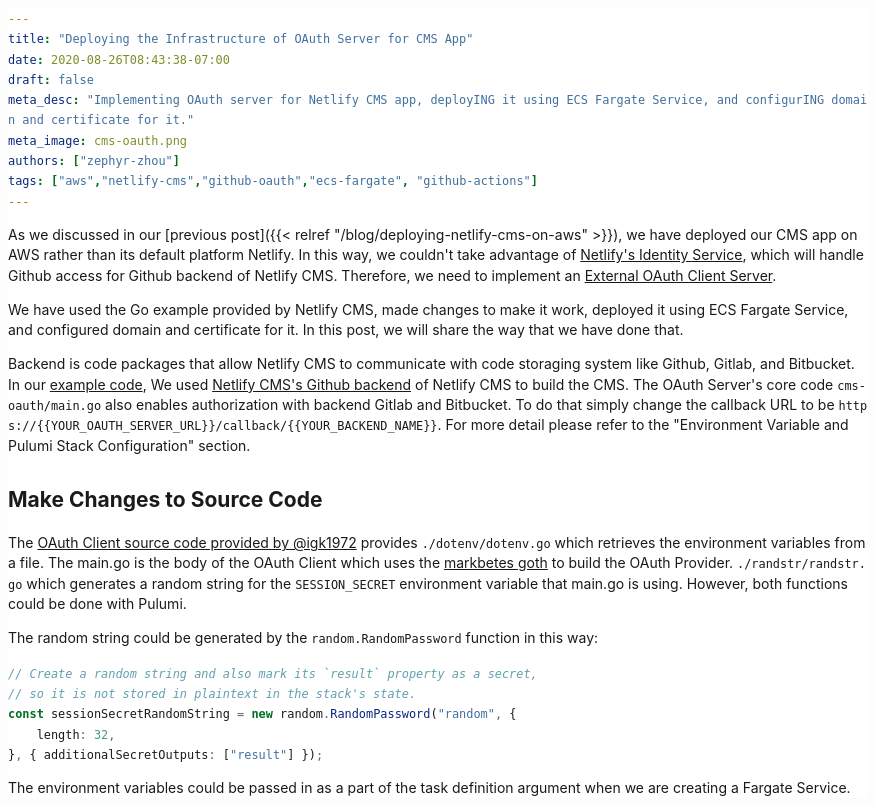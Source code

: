 ```yaml
---
title: "Deploying the Infrastructure of OAuth Server for CMS App"
date: 2020-08-26T08:43:38-07:00
draft: false
meta_desc: "Implementing OAuth server for Netlify CMS app, deployING it using ECS Fargate Service, and configurING domain and certificate for it."
meta_image: cms-oauth.png
authors: ["zephyr-zhou"]
tags: ["aws","netlify-cms","github-oauth","ecs-fargate", "github-actions"]
---
```


As we discussed in our [previous post]({{< relref "/blog/deploying-netlify-cms-on-aws" >}}), we have deployed our CMS app on AWS rather than its default platform Netlify. In this way, we couldn't take advantage of [Netlify's Identity Service](https://docs.netlify.com/visitor-access/identity/#enable-identity-in-the-ui), which will handle Github access for Github backend of Netlify CMS. Therefore, we need to implement an [External OAuth Client Server](https://www.netlifycms.org/docs/external-oauth-clients/#header).

We have used the Go example provided by Netlify CMS, made changes to make it work, deployed it using ECS Fargate Service, and configured domain and certificate for it. In this post, we will share the way that we have done that.



Backend is code packages that allow Netlify CMS to communicate with code storaging system like Github, Gitlab, and Bitbucket. In our [example code](https://github.com/pulumi/examples/tree/master/aws-ts-netlify-cms-and-oauth/cms-oauth), We used [Netlify CMS's Github backend](https://www.netlifycms.org/docs/github-backend/) of Netlify CMS to build the CMS. The OAuth Server's core code `cms-oauth/main.go` also enables authorization with backend Gitlab and Bitbucket. To do that simply change the callback URL to be `https://{{YOUR_OAUTH_SERVER_URL}}/callback/{{YOUR_BACKEND_NAME}}`. For more detail please refer to the "Environment Variable and Pulumi Stack Configuration" section.

## Make Changes to Source Code

The [OAuth Client source code provided by @igk1972](https://github.com/igk1972/netlify-cms-oauth-provider-go) provides `./dotenv/dotenv.go` which retrieves the environment variables from a file. The main.go is the body of the OAuth Client which uses the [markbetes goth](https://github.com/markbates/goth) to build the OAuth Provider. `./randstr/randstr.go` which generates a random string for the `SESSION_SECRET` environment variable that main.go is using. However, both functions could be done with Pulumi.

The random string could be generated by the `random.RandomPassword` function in this way:

```typescript
// Create a random string and also mark its `result` property as a secret,
// so it is not stored in plaintext in the stack's state.
const sessionSecretRandomString = new random.RandomPassword("random", {
    length: 32,
}, { additionalSecretOutputs: ["result"] });
```

The environment variables could be passed in as a part of the task definition argument when we are creating a Fargate Service.
